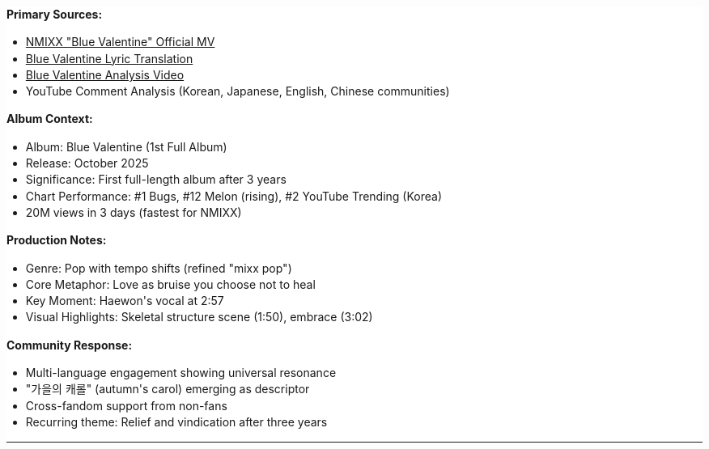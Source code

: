 **Primary Sources:**
- [NMIXX "Blue Valentine" Official MV](https://www.youtube.com/watch?v=EmeW6li6bbo)
- [Blue Valentine Lyric Translation](https://www.youtube.com/watch?v=PklSropRKIc)
- [Blue Valentine Analysis Video](https://www.youtube.com/watch?v=-_mBc3WEoQ0)
- YouTube Comment Analysis (Korean, Japanese, English, Chinese communities)

**Album Context:**
- Album: Blue Valentine (1st Full Album)
- Release: October 2025
- Significance: First full-length album after 3 years
- Chart Performance: #1 Bugs, #12 Melon (rising), #2 YouTube Trending (Korea)
- 20M views in 3 days (fastest for NMIXX)

**Production Notes:**
- Genre: Pop with tempo shifts (refined "mixx pop")
- Core Metaphor: Love as bruise you choose not to heal
- Key Moment: Haewon's vocal at 2:57
- Visual Highlights: Skeletal structure scene (1:50), embrace (3:02)

**Community Response:**
- Multi-language engagement showing universal resonance
- "가을의 캐롤" (autumn's carol) emerging as descriptor
- Cross-fandom support from non-fans
- Recurring theme: Relief and vindication after three years

---

<script type="application/ld+json">
{
  "@context": "https://schema.org",
  "@type": "Article",
  "headline": "NMIXX's 'Blue Valentine' Explained: When Love Leaves Bruises You Don't Want to Heal",
  "description": "Deep analysis of NMIXX's breakthrough title track Blue Valentine: the bruise metaphor, three years of musical refinement, personal listening journey, and what it means for experimental K-pop.",
  "image": "https://www.kcontents.site/images/nmixx-blue-valentine-mv-screencap-2025.webp",
  "author": {
    "@type": "Person",
    "name": "K-Contents Curator"
  },
  "publisher": {
    "@type": "Organization",
    "name": "K-Contents Hub",
    "logo": {
      "@type": "ImageObject",
      "url": "https://www.kcontents.site/logo.png"
    }
  },
  "datePublished": "2025-10-15",
  "dateModified": "2025-10-16",
  "mainEntityOfPage": {
    "@type": "WebPage",
    "@id": "https://www.kcontents.site/nmixx-blue-valentine-explained"
  }
}
</script>
